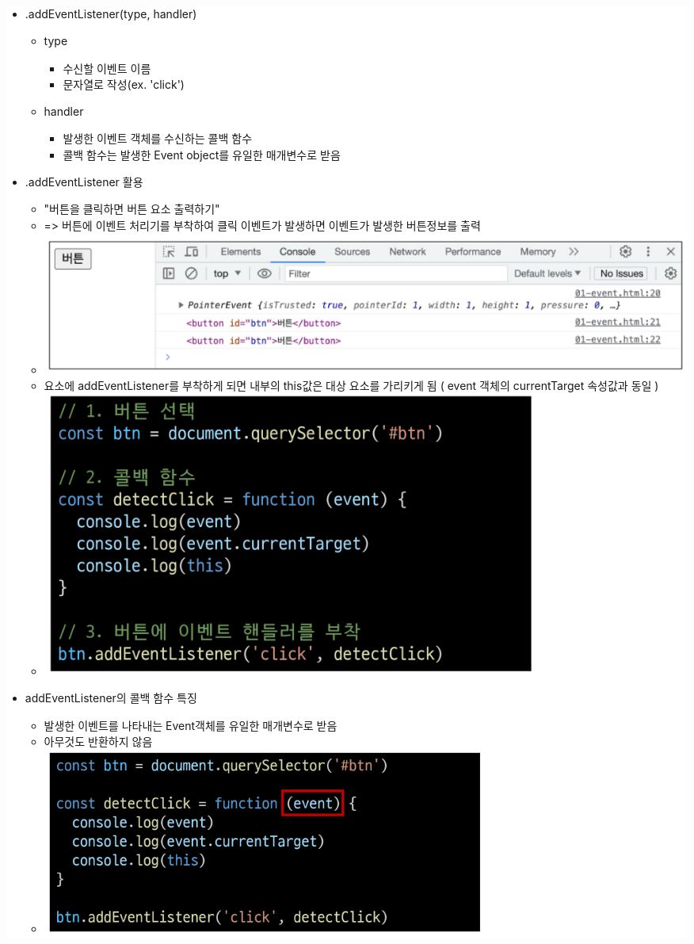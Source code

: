 - .addEventListener(type, handler)
  - type
    - 수신할 이벤트 이름
    - 문자열로 작성(ex. 'click')

  - handler
    - 발생한 이벤트 객체를 수신하는 콜백 함수
    - 콜백 함수는 발생한 Event object를 유일한 매개변수로 받음

- .addEventListener 활용
  - "버튼을 클릭하면 버튼 요소 출력하기"
  - => 버튼에 이벤트 처리기를 부착하여 클릭 이벤트가 발생하면 이벤트가 발생한 버튼정보를 출력
  - ![2](pict/pict2.png)
  - 요소에 addEventListener를 부착하게 되면 내부의 this값은 대상 요소를 가리키게 됨 ( event 객체의 currentTarget 속성값과 동일 )
  - ![3](pict/pict3.png)

- addEventListener의 콜백 함수 특징
  - 발생한 이벤트를 나타내는 Event객체를 유일한 매개변수로 받음
  - 아무것도 반환하지 않음
  - ![4](pict/pict4.png)
